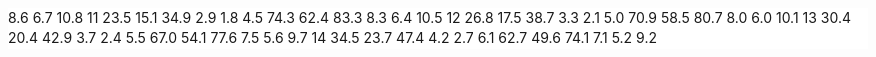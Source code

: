 <td style="text-align: right;">8.6</td>
<td style="text-align: right;">6.7</td>
<td style="text-align: right;">10.8</td>
</tr>
<tr class="odd">
<td style="text-align: right;">11</td>
<td style="text-align: right;">23.5</td>
<td style="text-align: right;">15.1</td>
<td style="text-align: right;">34.9</td>
<td style="text-align: right;">2.9</td>
<td style="text-align: right;">1.8</td>
<td style="text-align: right;">4.5</td>
<td style="text-align: right;">74.3</td>
<td style="text-align: right;">62.4</td>
<td style="text-align: right;">83.3</td>
<td style="text-align: right;">8.3</td>
<td style="text-align: right;">6.4</td>
<td style="text-align: right;">10.5</td>
</tr>
<tr class="even">
<td style="text-align: right;">12</td>
<td style="text-align: right;">26.8</td>
<td style="text-align: right;">17.5</td>
<td style="text-align: right;">38.7</td>
<td style="text-align: right;">3.3</td>
<td style="text-align: right;">2.1</td>
<td style="text-align: right;">5.0</td>
<td style="text-align: right;">70.9</td>
<td style="text-align: right;">58.5</td>
<td style="text-align: right;">80.7</td>
<td style="text-align: right;">8.0</td>
<td style="text-align: right;">6.0</td>
<td style="text-align: right;">10.1</td>
</tr>
<tr class="odd">
<td style="text-align: right;">13</td>
<td style="text-align: right;">30.4</td>
<td style="text-align: right;">20.4</td>
<td style="text-align: right;">42.9</td>
<td style="text-align: right;">3.7</td>
<td style="text-align: right;">2.4</td>
<td style="text-align: right;">5.5</td>
<td style="text-align: right;">67.0</td>
<td style="text-align: right;">54.1</td>
<td style="text-align: right;">77.6</td>
<td style="text-align: right;">7.5</td>
<td style="text-align: right;">5.6</td>
<td style="text-align: right;">9.7</td>
</tr>
<tr class="even">
<td style="text-align: right;">14</td>
<td style="text-align: right;">34.5</td>
<td style="text-align: right;">23.7</td>
<td style="text-align: right;">47.4</td>
<td style="text-align: right;">4.2</td>
<td style="text-align: right;">2.7</td>
<td style="text-align: right;">6.1</td>
<td style="text-align: right;">62.7</td>
<td style="text-align: right;">49.6</td>
<td style="text-align: right;">74.1</td>
<td style="text-align: right;">7.1</td>
<td style="text-align: right;">5.2</td>
<td style="text-align: right;">9.2</td>
</tr>